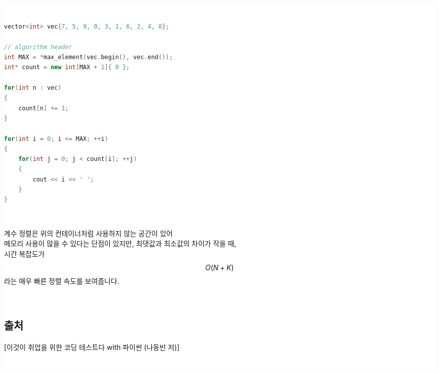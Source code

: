 <br/>

```c++
vector<int> vec{7, 5, 9, 0, 3, 1, 6, 2, 4, 8};

// algorithm header
int MAX = *max_element(vec.begin(), vec.end());
int* count = new int[MAX + 1]{ 0 };

for(int n : vec)
{
    count[n] += 1; 
}

for(int i = 0; i <= MAX; ++i)
{
    for(int j = 0; j < count[i]; ++j)
    {
        cout << i << ' ';
    }
}
```

<br/>

계수 정렬은 위의 컨테이너처럼 사용하지 않는 공간이 있어  
메모리 사용이 많을 수 있다는 단점이 있지만, 최댓값과 최소값의 차이가 작을 때,  
시간 복잡도가 $$O(N + K)$$ 라는 매우 빠른 정렬 속도를 보여줍니다.  

<br/>

## 출처
[이것이 취업을 위한 코딩 테스트다 with 파이썬 (나동빈 저)]  

<br/>

